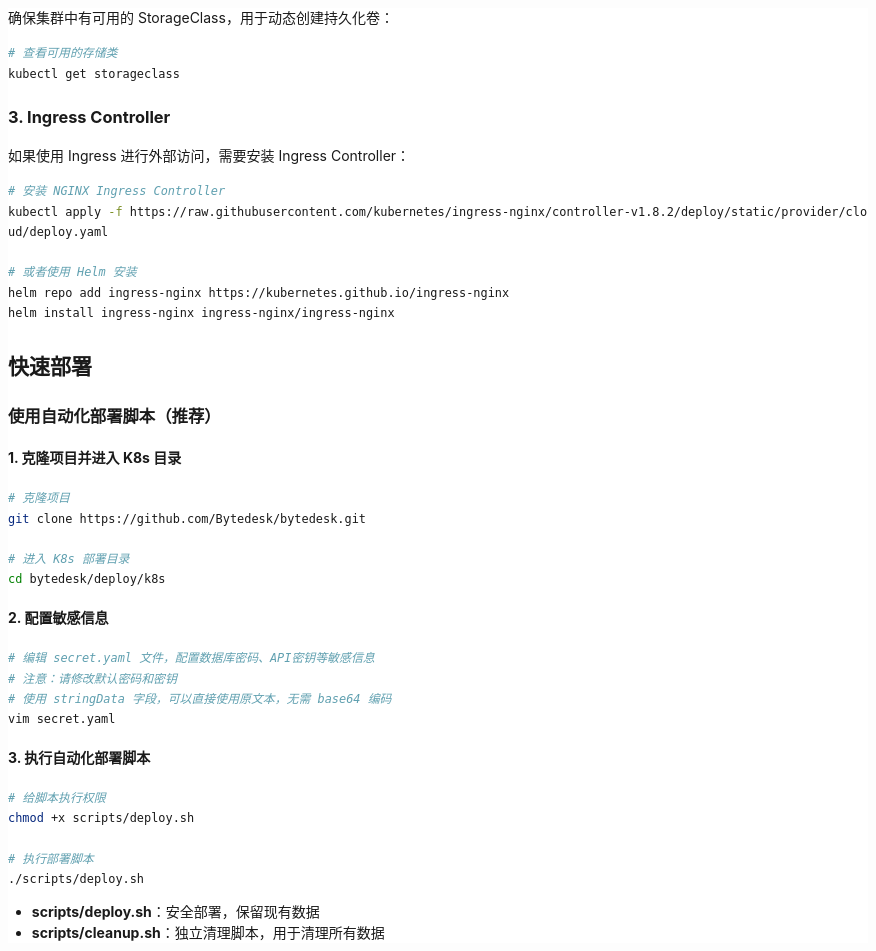 确保集群中有可用的 StorageClass，用于动态创建持久化卷：

```bash
# 查看可用的存储类
kubectl get storageclass
```

### 3. Ingress Controller

如果使用 Ingress 进行外部访问，需要安装 Ingress Controller：

```bash
# 安装 NGINX Ingress Controller
kubectl apply -f https://raw.githubusercontent.com/kubernetes/ingress-nginx/controller-v1.8.2/deploy/static/provider/cloud/deploy.yaml

# 或者使用 Helm 安装
helm repo add ingress-nginx https://kubernetes.github.io/ingress-nginx
helm install ingress-nginx ingress-nginx/ingress-nginx
```

## 快速部署

### 使用自动化部署脚本（推荐）

#### 1. 克隆项目并进入 K8s 目录

```bash
# 克隆项目
git clone https://github.com/Bytedesk/bytedesk.git

# 进入 K8s 部署目录
cd bytedesk/deploy/k8s
```

#### 2. 配置敏感信息

```bash
# 编辑 secret.yaml 文件，配置数据库密码、API密钥等敏感信息
# 注意：请修改默认密码和密钥
# 使用 stringData 字段，可以直接使用原文本，无需 base64 编码
vim secret.yaml
```

#### 3. 执行自动化部署脚本

```bash
# 给脚本执行权限
chmod +x scripts/deploy.sh

# 执行部署脚本
./scripts/deploy.sh
```

- **scripts/deploy.sh**：安全部署，保留现有数据
- **scripts/cleanup.sh**：独立清理脚本，用于清理所有数据
